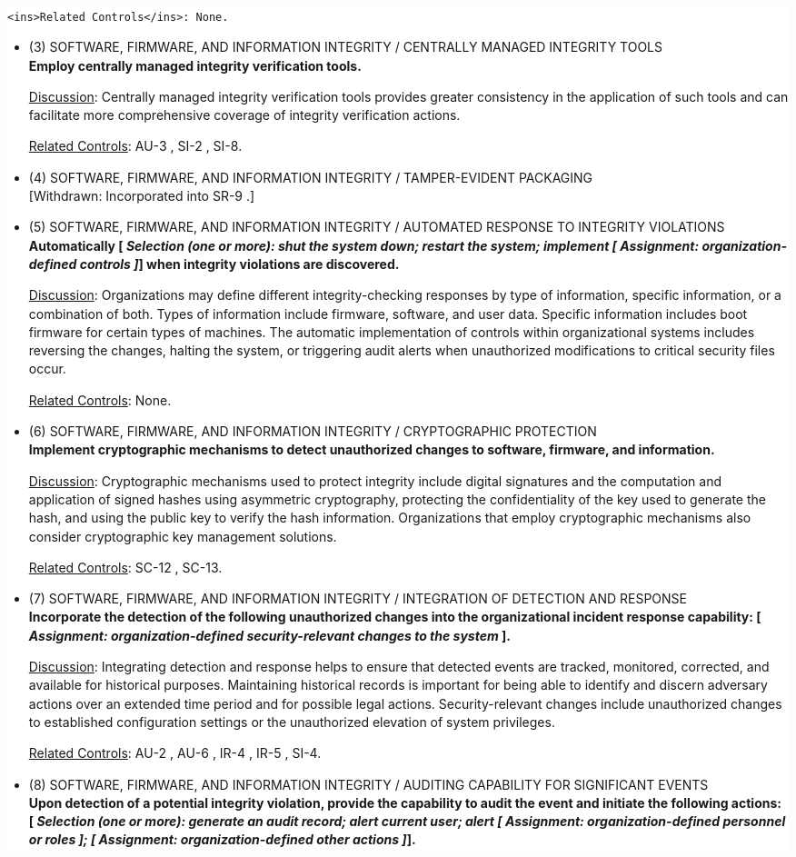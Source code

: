     <ins>Related Controls</ins>: None.
   
* (3) SOFTWARE, FIRMWARE, AND INFORMATION INTEGRITY / CENTRALLY MANAGED INTEGRITY TOOLS<br>
**Employ centrally managed integrity verification tools.**

    <ins>Discussion</ins>: Centrally managed integrity verification tools provides greater consistency in the application of such tools and can facilitate more comprehensive coverage of integrity verification actions.

    <ins>Related Controls</ins>: AU-3 , SI-2 , SI-8.
   
* (4) SOFTWARE, FIRMWARE, AND INFORMATION INTEGRITY / TAMPER-EVIDENT PACKAGING<br>
[Withdrawn: Incorporated into SR-9 .]
   
* (5) SOFTWARE, FIRMWARE, AND INFORMATION INTEGRITY / AUTOMATED RESPONSE TO INTEGRITY VIOLATIONS<br>
**Automatically [ _Selection (one or more): shut the system down; restart the system; implement [ Assignment: organization-defined controls ]_] when integrity violations are discovered.**

    <ins>Discussion</ins>: Organizations may define different integrity-checking responses by type of information, specific information, or a combination of both. Types of information include firmware, software, and user data. Specific information includes boot firmware for certain types of machines. The automatic implementation of controls within organizational systems includes reversing the changes, halting the system, or triggering audit alerts when unauthorized modifications to critical security files occur.

    <ins>Related Controls</ins>: None.
   
* (6) SOFTWARE, FIRMWARE, AND INFORMATION INTEGRITY / CRYPTOGRAPHIC PROTECTION<br>
**Implement cryptographic mechanisms to detect unauthorized changes to software, firmware, and information.**

    <ins>Discussion</ins>: Cryptographic mechanisms used to protect integrity include digital signatures and the computation and application of signed hashes using asymmetric cryptography, protecting the confidentiality of the key used to generate the hash, and using the public key to verify the hash information. Organizations that employ cryptographic mechanisms also consider cryptographic key management solutions.

    <ins>Related Controls</ins>: SC-12 , SC-13.
   
* (7) SOFTWARE, FIRMWARE, AND INFORMATION INTEGRITY / INTEGRATION OF DETECTION AND RESPONSE<br>
**Incorporate the detection of the following unauthorized changes into the organizational incident response capability: [ _Assignment: organization-defined security-relevant changes to the system_ ].**

    <ins>Discussion</ins>: Integrating detection and response helps to ensure that detected events are tracked, monitored, corrected, and available for historical purposes. Maintaining historical records is important for being able to identify and discern adversary actions over an extended time period and for possible legal actions. Security-relevant changes include unauthorized changes to established configuration settings or the unauthorized elevation of system privileges.

    <ins>Related Controls</ins>: AU-2 , AU-6 , IR-4 , IR-5 , SI-4.
   
* (8) SOFTWARE, FIRMWARE, AND INFORMATION INTEGRITY / AUDITING CAPABILITY FOR SIGNIFICANT EVENTS<br>
**Upon detection of a potential integrity violation, provide the capability to audit the event and initiate the following actions: [ _Selection (one or more): generate an audit record; alert current user; alert [ Assignment: organization-defined personnel or roles ]; [ Assignment: organization-defined other actions ]_].**

